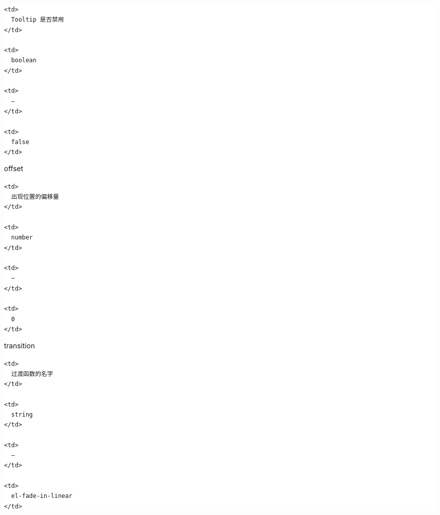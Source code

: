     <td>
      Tooltip 是否禁用
    </td>

    <td>
      boolean
    </td>

    <td>
      —
    </td>

    <td>
      false
    </td>
  </tr>

  <tr>
    <td>
      offset
    </td>

    <td>
      出现位置的偏移量
    </td>

    <td>
      number
    </td>

    <td>
      —
    </td>

    <td>
      0
    </td>
  </tr>

  <tr>
    <td>
      transition
    </td>

    <td>
      过渡函数的名字
    </td>

    <td>
      string
    </td>

    <td>
      —
    </td>

    <td>
      el-fade-in-linear
    </td>
  </tr>
